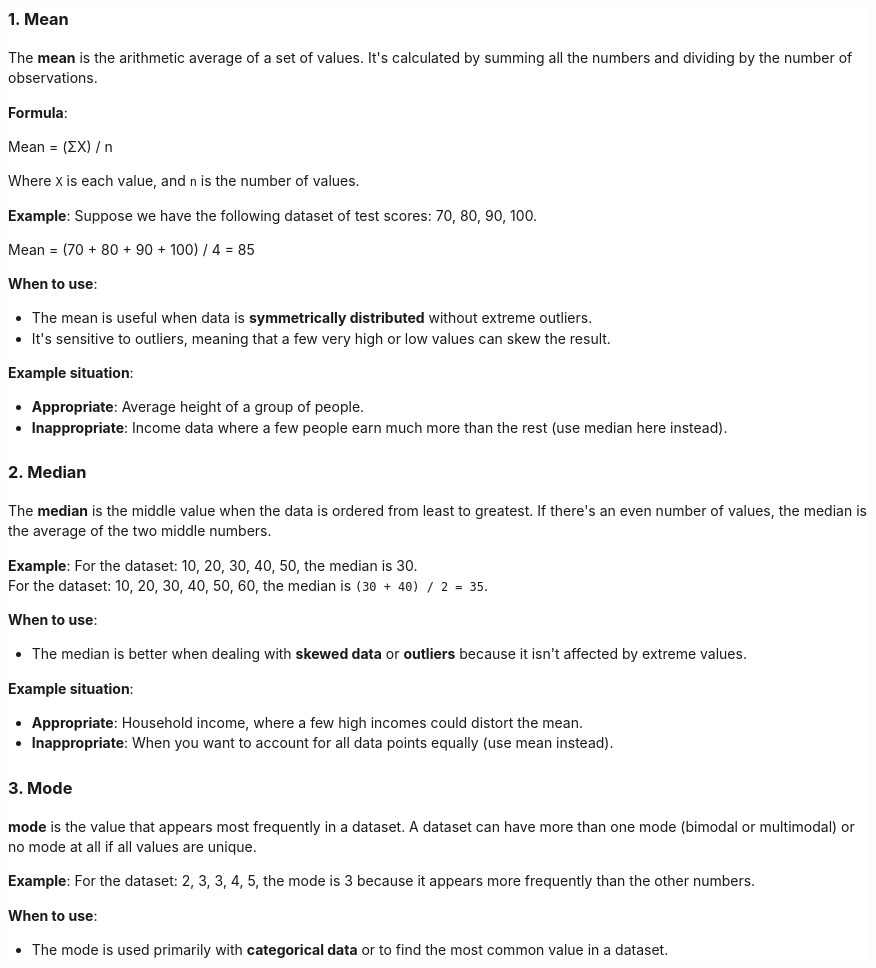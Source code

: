  ### 1. Mean

 The **mean** is the arithmetic average of a set of values. It's calculated by summing all the numbers and dividing by the number of observations.

  **Formula**:

  Mean = (ΣX) / n

  Where `X` is each value, and `n` is the number of values.

 **Example**:
 Suppose we have the following dataset of test scores: 70, 80, 90, 100.

 Mean = (70 + 80 + 90 + 100) / 4 = 85

  
 **When to use**:

 - The mean is useful when data is **symmetrically distributed** without extreme outliers.
 - It's sensitive to outliers, meaning that a few very high or low values can skew the result.

 **Example situation**:

 - **Appropriate**: Average height of a group of people.
 - **Inappropriate**: Income data where a few people earn much more than the rest (use median here instead).

 ### 2. Median
 
 The **median** is the middle value when the data is ordered from least to greatest. If there's an even number of values, the median is the  average of the two middle numbers.

 **Example**:
 For the dataset: 10, 20, 30, 40, 50, the median is 30.  
 For the dataset: 10, 20, 30, 40, 50, 60, the median is `(30 + 40) / 2 = 35`.

 **When to use**:
 - The median is better when dealing with **skewed data** or **outliers** because it isn't affected by extreme values.

 **Example situation**:

 - **Appropriate**: Household income, where a few high incomes could distort the mean.
 - **Inappropriate**: When you want to account for all data points equally (use mean instead).

 ### 3. Mode
  **mode** is the value that appears most frequently in a dataset. A dataset can have more than one mode (bimodal or multimodal) or no mode at all if all values are unique.

 **Example**:
 For the dataset: 2, 3, 3, 4, 5, the mode is 3 because it appears more frequently than the other numbers.

 **When to use**:
 - The mode is used primarily with **categorical data** or to find the most common value in a dataset.
